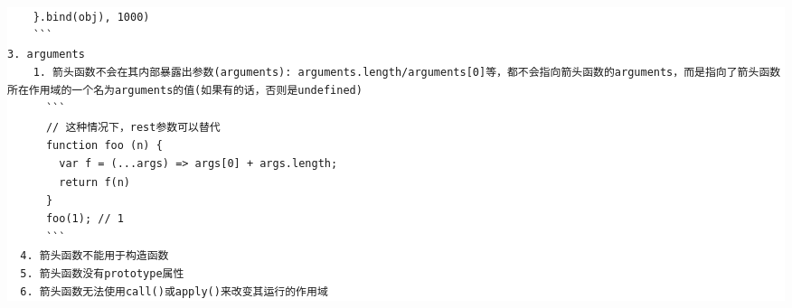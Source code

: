         }.bind(obj), 1000) 
        ```
    3. arguments
        1. 箭头函数不会在其内部暴露出参数(arguments): arguments.length/arguments[0]等，都不会指向箭头函数的arguments，而是指向了箭头函数所在作用域的一个名为arguments的值(如果有的话，否则是undefined)
          ```
          // 这种情况下，rest参数可以替代
          function foo (n) {
            var f = (...args) => args[0] + args.length;
            return f(n)
          }
          foo(1); // 1
          ```
      4. 箭头函数不能用于构造函数
      5. 箭头函数没有prototype属性
      6. 箭头函数无法使用call()或apply()来改变其运行的作用域

 